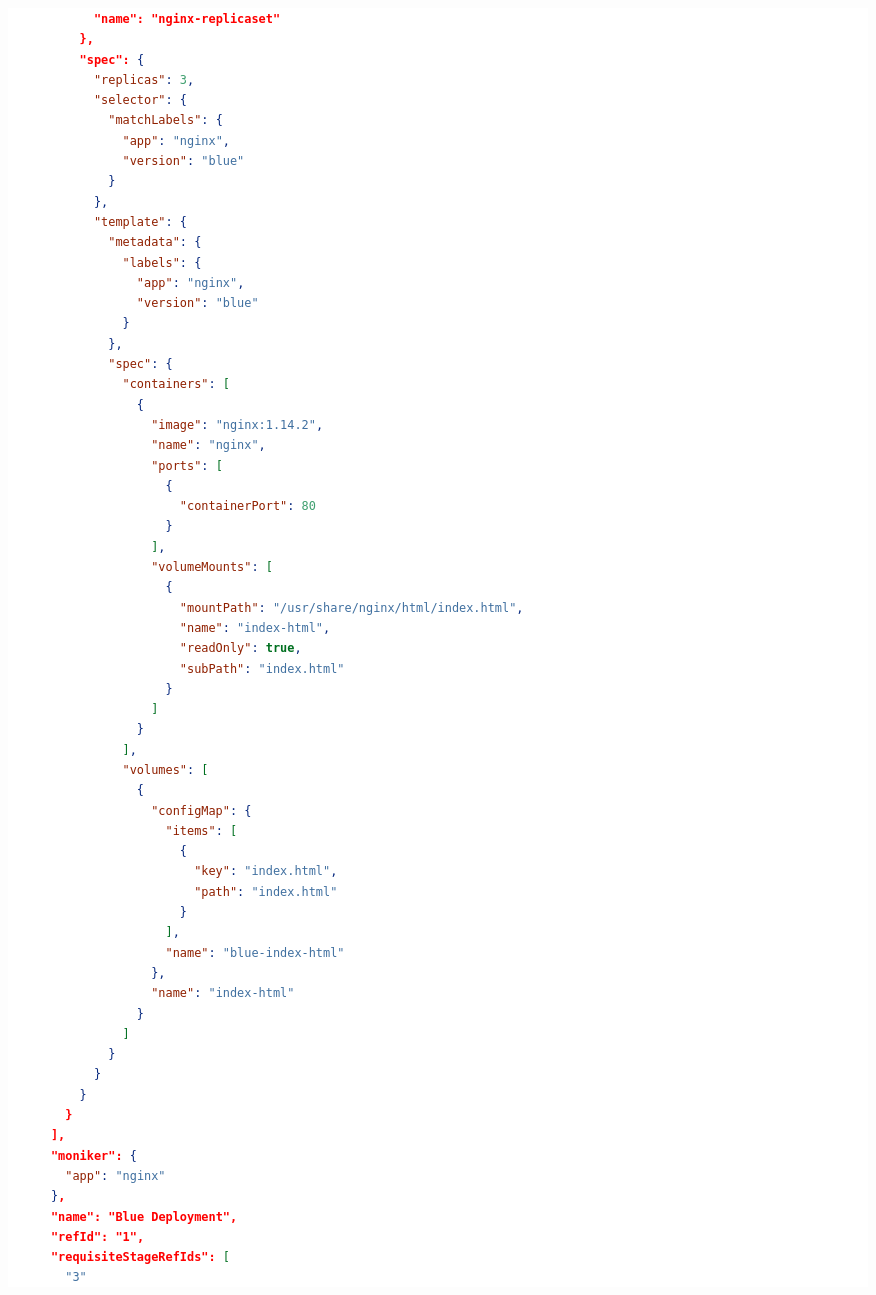 ```json
            "name": "nginx-replicaset"
          },
          "spec": {
            "replicas": 3,
            "selector": {
              "matchLabels": {
                "app": "nginx",
                "version": "blue"
              }
            },
            "template": {
              "metadata": {
                "labels": {
                  "app": "nginx",
                  "version": "blue"
                }
              },
              "spec": {
                "containers": [
                  {
                    "image": "nginx:1.14.2",
                    "name": "nginx",
                    "ports": [
                      {
                        "containerPort": 80
                      }
                    ],
                    "volumeMounts": [
                      {
                        "mountPath": "/usr/share/nginx/html/index.html",
                        "name": "index-html",
                        "readOnly": true,
                        "subPath": "index.html"
                      }
                    ]
                  }
                ],
                "volumes": [
                  {
                    "configMap": {
                      "items": [
                        {
                          "key": "index.html",
                          "path": "index.html"
                        }
                      ],
                      "name": "blue-index-html"
                    },
                    "name": "index-html"
                  }
                ]
              }
            }
          }
        }
      ],
      "moniker": {
        "app": "nginx"
      },
      "name": "Blue Deployment",
      "refId": "1",
      "requisiteStageRefIds": [
        "3"
```